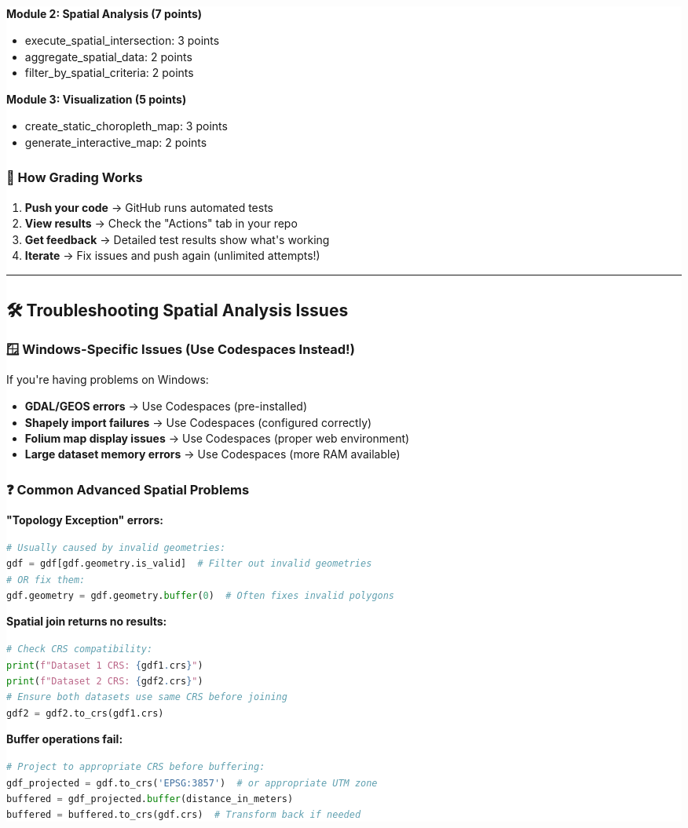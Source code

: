**Module 2: Spatial Analysis (7 points)**
- execute_spatial_intersection: 3 points
- aggregate_spatial_data: 2 points
- filter_by_spatial_criteria: 2 points

**Module 3: Visualization (5 points)**
- create_static_choropleth_map: 3 points
- generate_interactive_map: 2 points

### 🔄 How Grading Works
1. **Push your code** → GitHub runs automated tests
2. **View results** → Check the "Actions" tab in your repo
3. **Get feedback** → Detailed test results show what's working
4. **Iterate** → Fix issues and push again (unlimited attempts!)

---

## 🛠️ Troubleshooting Spatial Analysis Issues

### 🪟 Windows-Specific Issues (Use Codespaces Instead!)
If you're having problems on Windows:
- **GDAL/GEOS errors** → Use Codespaces (pre-installed)
- **Shapely import failures** → Use Codespaces (configured correctly)  
- **Folium map display issues** → Use Codespaces (proper web environment)
- **Large dataset memory errors** → Use Codespaces (more RAM available)

### ❓ Common Advanced Spatial Problems

**"Topology Exception" errors:**
```python
# Usually caused by invalid geometries:
gdf = gdf[gdf.geometry.is_valid]  # Filter out invalid geometries
# OR fix them:
gdf.geometry = gdf.geometry.buffer(0)  # Often fixes invalid polygons
```

**Spatial join returns no results:**
```python
# Check CRS compatibility:
print(f"Dataset 1 CRS: {gdf1.crs}")
print(f"Dataset 2 CRS: {gdf2.crs}")
# Ensure both datasets use same CRS before joining
gdf2 = gdf2.to_crs(gdf1.crs)
```

**Buffer operations fail:**
```python
# Project to appropriate CRS before buffering:
gdf_projected = gdf.to_crs('EPSG:3857')  # or appropriate UTM zone
buffered = gdf_projected.buffer(distance_in_meters)
buffered = buffered.to_crs(gdf.crs)  # Transform back if needed
```
